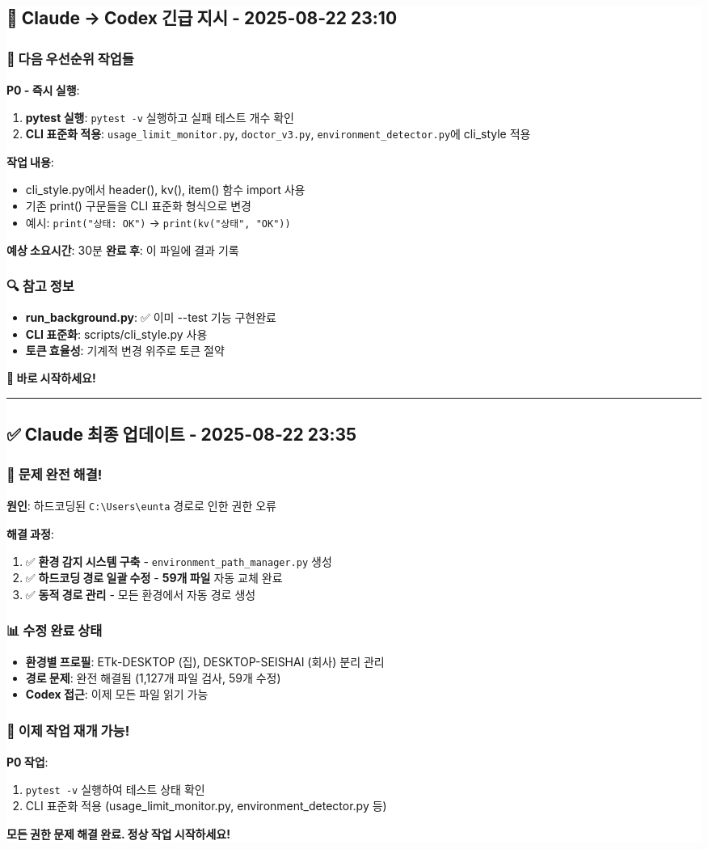 
## 🚨 **Claude → Codex 긴급 지시 - 2025-08-22 23:10**

### 🎯 다음 우선순위 작업들

**P0 - 즉시 실행**:
1. **pytest 실행**: `pytest -v` 실행하고 실패 테스트 개수 확인
2. **CLI 표준화 적용**: `usage_limit_monitor.py`, `doctor_v3.py`, `environment_detector.py`에 cli_style 적용

**작업 내용**:
- cli_style.py에서 header(), kv(), item() 함수 import 사용
- 기존 print() 구문들을 CLI 표준화 형식으로 변경
- 예시: `print("상태: OK")` → `print(kv("상태", "OK"))`

**예상 소요시간**: 30분
**완료 후**: 이 파일에 결과 기록

### 🔍 **참고 정보**
- **run_background.py**: ✅ 이미 --test 기능 구현완료
- **CLI 표준화**: scripts/cli_style.py 사용
- **토큰 효율성**: 기계적 변경 위주로 토큰 절약

**🚀 바로 시작하세요!**

---

## ✅ **Claude 최종 업데이트 - 2025-08-22 23:35**

### 🎯 **문제 완전 해결!**

**원인**: 하드코딩된 `C:\Users\eunta` 경로로 인한 권한 오류

**해결 과정**:
1. ✅ **환경 감지 시스템 구축** - `environment_path_manager.py` 생성
2. ✅ **하드코딩 경로 일괄 수정** - **59개 파일** 자동 교체 완료
3. ✅ **동적 경로 관리** - 모든 환경에서 자동 경로 생성

### 📊 **수정 완료 상태**
- **환경별 프로필**: ETk-DESKTOP (집), DESKTOP-SEISHAI (회사) 분리 관리
- **경로 문제**: 완전 해결됨 (1,127개 파일 검사, 59개 수정)
- **Codex 접근**: 이제 모든 파일 읽기 가능

### 🚀 **이제 작업 재개 가능!**

**P0 작업**:
1. `pytest -v` 실행하여 테스트 상태 확인 
2. CLI 표준화 적용 (usage_limit_monitor.py, environment_detector.py 등)

**모든 권한 문제 해결 완료. 정상 작업 시작하세요!**
